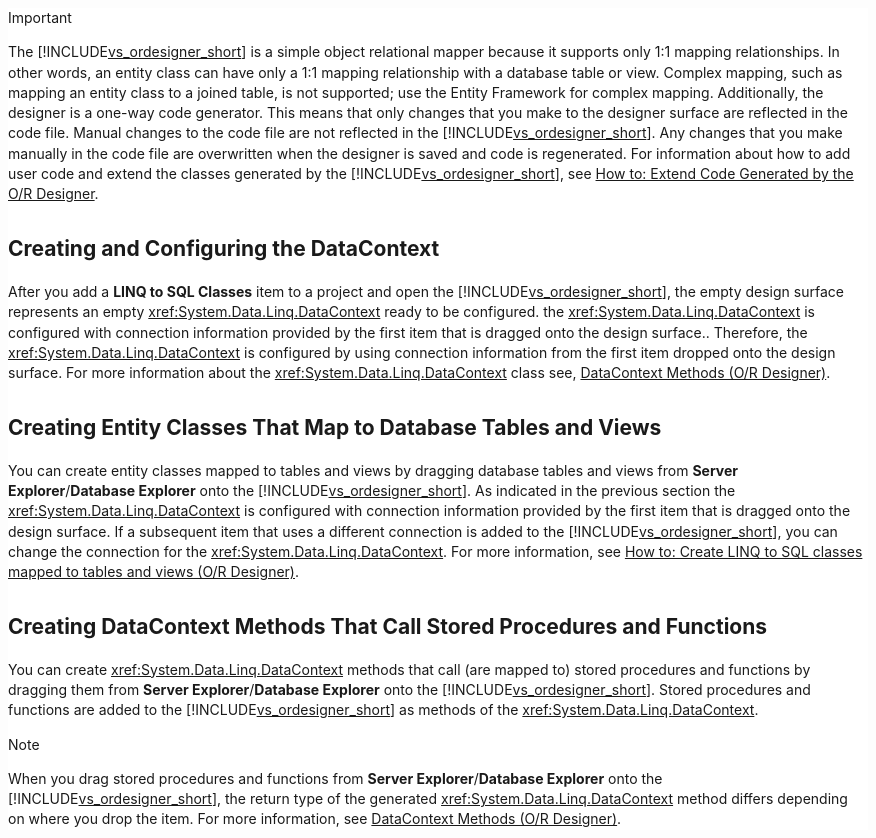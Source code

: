 > [!IMPORTANT]
>  The [!INCLUDE[vs_ordesigner_short](../datatools/includes/vs_ordesigner_short_md.md)] is a simple object relational mapper because it supports only 1:1 mapping relationships. In other words, an entity class can have only a 1:1 mapping relationship with a database table or view. Complex mapping, such as mapping an entity class to a joined table, is not supported; use the Entity Framework for complex mapping. Additionally, the designer is a one-way code generator. This means that only changes that you make to the designer surface are reflected in the code file. Manual changes to the code file are not reflected in the [!INCLUDE[vs_ordesigner_short](../datatools/includes/vs_ordesigner_short_md.md)]. Any changes that you make manually in the code file are overwritten when the designer is saved and code is regenerated. For information about how to add user code and extend the classes generated by the [!INCLUDE[vs_ordesigner_short](../datatools/includes/vs_ordesigner_short_md.md)], see [How to: Extend Code Generated by the O/R Designer](../datatools/how-to--extend-code-generated-by-the-o-r-designer.md).  
  
## Creating and Configuring the DataContext  
 After you add a **LINQ to SQL Classes** item to a project and open the [!INCLUDE[vs_ordesigner_short](../datatools/includes/vs_ordesigner_short_md.md)], the empty design surface represents an empty <xref:System.Data.Linq.DataContext> ready to be configured. the <xref:System.Data.Linq.DataContext> is configured with connection information provided by the first item that is dragged onto the design surface.. Therefore, the <xref:System.Data.Linq.DataContext> is configured by using connection information from the first item dropped onto the design surface. For more information about the <xref:System.Data.Linq.DataContext> class see, [DataContext Methods (O/R Designer)](../datatools/datacontext-methods--o-r-designer-.md).  
  
## Creating Entity Classes That Map to Database Tables and Views  
 You can create entity classes mapped to tables and views by dragging database tables and views from **Server Explorer**/**Database Explorer** onto the [!INCLUDE[vs_ordesigner_short](../datatools/includes/vs_ordesigner_short_md.md)]. As indicated in the previous section the <xref:System.Data.Linq.DataContext> is configured with connection information provided by the first item that is dragged onto the design surface. If a subsequent item that uses a different connection is added to the [!INCLUDE[vs_ordesigner_short](../datatools/includes/vs_ordesigner_short_md.md)], you can change the connection for the <xref:System.Data.Linq.DataContext>. For more information, see [How to: Create LINQ to SQL classes mapped to tables and views (O/R Designer)](../datatools/how-to--create-linq-to-sql-classes-mapped-to-tables-and-views--o-r-designer-.md).  
  
## Creating DataContext Methods That Call Stored Procedures and Functions  
 You can create <xref:System.Data.Linq.DataContext> methods that call (are mapped to) stored procedures and functions by dragging them from **Server Explorer**/**Database Explorer** onto the [!INCLUDE[vs_ordesigner_short](../datatools/includes/vs_ordesigner_short_md.md)]. Stored procedures and functions are added to the [!INCLUDE[vs_ordesigner_short](../datatools/includes/vs_ordesigner_short_md.md)] as methods of the <xref:System.Data.Linq.DataContext>.  
  
> [!NOTE]
>  When you drag stored procedures and functions from **Server Explorer**/**Database Explorer** onto the [!INCLUDE[vs_ordesigner_short](../datatools/includes/vs_ordesigner_short_md.md)], the return type of the generated <xref:System.Data.Linq.DataContext> method differs depending on where you drop the item. For more information, see [DataContext Methods (O/R Designer)](../datatools/datacontext-methods--o-r-designer-.md).  
  